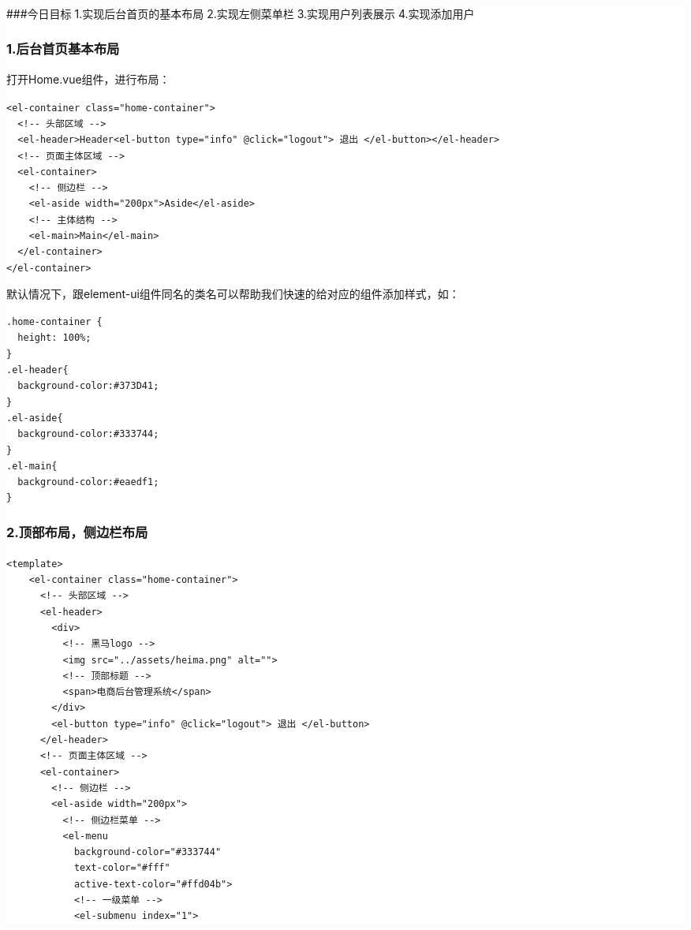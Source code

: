 ###今日目标
1.实现后台首页的基本布局
2.实现左侧菜单栏
3.实现用户列表展示
4.实现添加用户

### 1.后台首页基本布局
打开Home.vue组件，进行布局：

```
<el-container class="home-container">
  <!-- 头部区域 -->
  <el-header>Header<el-button type="info" @click="logout"> 退出 </el-button></el-header>
  <!-- 页面主体区域 -->
  <el-container>
    <!-- 侧边栏 -->
    <el-aside width="200px">Aside</el-aside>
    <!-- 主体结构 -->
    <el-main>Main</el-main>
  </el-container>
</el-container>
```

默认情况下，跟element-ui组件同名的类名可以帮助我们快速的给对应的组件添加样式，如：
```
.home-container {
  height: 100%;
}
.el-header{
  background-color:#373D41;
}
.el-aside{
  background-color:#333744;
}
.el-main{
  background-color:#eaedf1;
}
```

### 2.顶部布局，侧边栏布局

```
<template>
    <el-container class="home-container">
      <!-- 头部区域 -->
      <el-header>
        <div>
          <!-- 黑马logo -->
          <img src="../assets/heima.png" alt="">
          <!-- 顶部标题 -->
          <span>电商后台管理系统</span>
        </div>
        <el-button type="info" @click="logout"> 退出 </el-button>
      </el-header>
      <!-- 页面主体区域 -->
      <el-container>
        <!-- 侧边栏 -->
        <el-aside width="200px">
          <!-- 侧边栏菜单 -->
          <el-menu
            background-color="#333744"
            text-color="#fff"
            active-text-color="#ffd04b">
            <!-- 一级菜单 -->
            <el-submenu index="1">
```